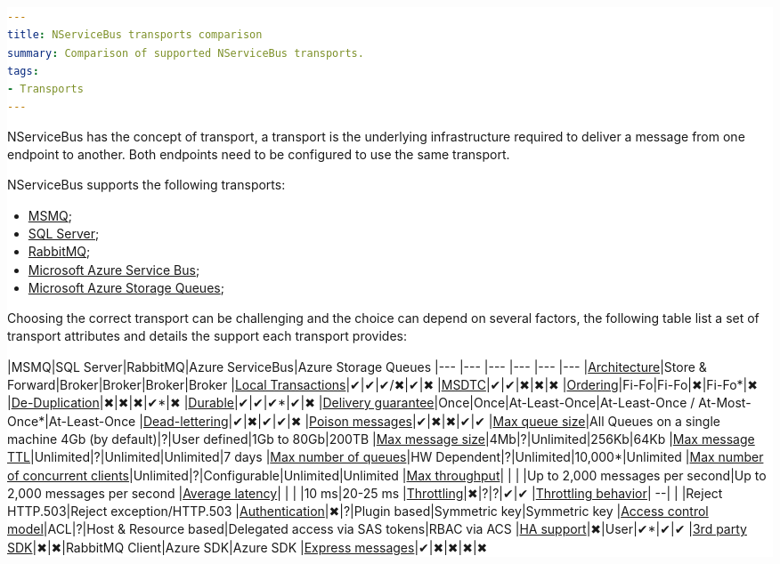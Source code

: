 ```yaml
---
title: NServiceBus transports comparison
summary: Comparison of supported NServiceBus transports.
tags:
- Transports
---
```


NServiceBus has the concept of transport, a transport is the underlying infrastructure required to deliver a message from one endpoint to another. Both endpoints need to be configured to use the same transport.

NServiceBus supports the following transports:

* [MSMQ](#msmq);
* [SQL Server](#sql-server-transport);
* [RabbitMQ](#rabbitmq);
* [Microsoft Azure Service Bus](#azure-service-bus);
* [Microsoft Azure Storage Queues](#azure-storage-queues);

Choosing the correct transport can be challenging and the choice can depend on several factors, the following table list a set of transport attributes and details the support each transport provides:

 |MSMQ|SQL Server|RabbitMQ|Azure ServiceBus|Azure Storage Queues
|---              |---         |---               |---              |---                           |---
|[Architecture](#architecture)|Store & Forward|Broker|Broker|Broker|Broker
|[Local Transactions](#local-transactions)|&#10004;|&#10004;|&#10004;/&#10006;|&#10004;|&#10006;
|[MSDTC](#msdtc)|&#10004;|&#10004;|&#10006;|&#10006;|&#10006;
|[Ordering](#ordering)|Fi-Fo|Fi-Fo|&#10006;|Fi-Fo\*|&#10006;
|[De-Duplication](#de-duplication)|&#10006;|&#10006;|&#10006;|&#10004;\*|&#10006;
|[Durable](#durable)|&#10004;|&#10004;|&#10004;\*|&#10004;|&#10006;
|[Delivery guarantee](#delivery-guarantee)|Once|Once|At-Least-Once|At-Least-Once / At-Most-Once\*|At-Least-Once
|[Dead-lettering](#dead-lettering)|&#10004;|&#10006;|&#10004;|&#10004;|&#10006;
|[Poison messages](#poison-messages)|&#10004;|&#10006;|&#10006;|&#10004;|&#10004;
|[Max queue size](#max-queue-size)|All Queues on a single machine 4Gb (by default)|?|User defined|1Gb to 80Gb|200TB
|[Max message size](#max-message-size)|4Mb|?|Unlimited|256Kb|64Kb
|[Max message TTL](#max-message-ttl)|Unlimited|?|Unlimited|Unlimited|7 days
|[Max number of queues](#max-number-of-queues)|HW Dependent|?|Unlimited|10,000\*|Unlimited
|[Max number of concurrent clients](#max-number-of-concurrent-clients)|Unlimited|?|Configurable|Unlimited|Unlimited
|[Max throughput](#max-throughput)| | | |Up to 2,000 messages per second|Up to 2,000 messages per second
|[Average latency](#average-latency)| | | |10 ms|20-25 ms
|[Throttling](#throttling)|&#10006;|?|?|&#10004;|&#10004;
|[Throttling behavior](#throttling)| \--| | |Reject HTTP.503|Reject exception/HTTP.503
|[Authentication](#security)|&#10006;|?|Plugin based|Symmetric key|Symmetric key
|[Access control model](#security)|ACL|?|Host & Resource based|Delegated access via SAS tokens|RBAC via ACS
|[HA support](#ha-support)|&#10006;|User|&#10004;\*|&#10004;|&#10004;
|[3rd party SDK](#3rd-party-sdk)|&#10006;|&#10006;|RabbitMQ Client|Azure SDK|Azure SDK
|[Express messages](#express-messages)|&#10004;|&#10006;|&#10006;|&#10006;|&#10006;